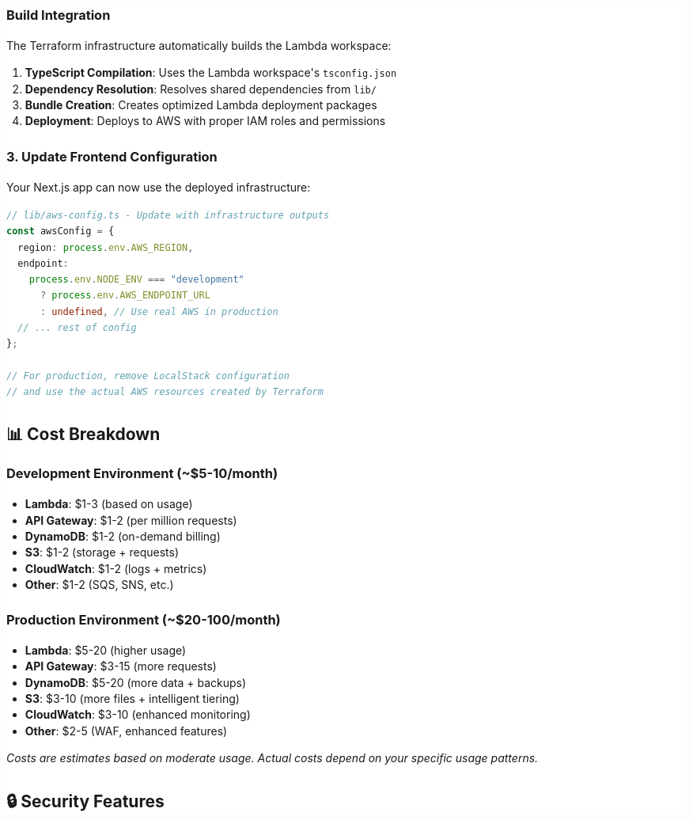### Build Integration

The Terraform infrastructure automatically builds the Lambda workspace:

1. **TypeScript Compilation**: Uses the Lambda workspace's `tsconfig.json`
2. **Dependency Resolution**: Resolves shared dependencies from `lib/`
3. **Bundle Creation**: Creates optimized Lambda deployment packages
4. **Deployment**: Deploys to AWS with proper IAM roles and permissions

### 3. Update Frontend Configuration

Your Next.js app can now use the deployed infrastructure:

```typescript
// lib/aws-config.ts - Update with infrastructure outputs
const awsConfig = {
  region: process.env.AWS_REGION,
  endpoint:
    process.env.NODE_ENV === "development"
      ? process.env.AWS_ENDPOINT_URL
      : undefined, // Use real AWS in production
  // ... rest of config
};

// For production, remove LocalStack configuration
// and use the actual AWS resources created by Terraform
```

## 📊 Cost Breakdown

### Development Environment (~$5-10/month)

- **Lambda**: $1-3 (based on usage)
- **API Gateway**: $1-2 (per million requests)
- **DynamoDB**: $1-2 (on-demand billing)
- **S3**: $1-2 (storage + requests)
- **CloudWatch**: $1-2 (logs + metrics)
- **Other**: $1-2 (SQS, SNS, etc.)

### Production Environment (~$20-100/month)

- **Lambda**: $5-20 (higher usage)
- **API Gateway**: $3-15 (more requests)
- **DynamoDB**: $5-20 (more data + backups)
- **S3**: $3-10 (more files + intelligent tiering)
- **CloudWatch**: $3-10 (enhanced monitoring)
- **Other**: $2-5 (WAF, enhanced features)

_Costs are estimates based on moderate usage. Actual costs depend on your specific usage patterns._

## 🔒 Security Features
